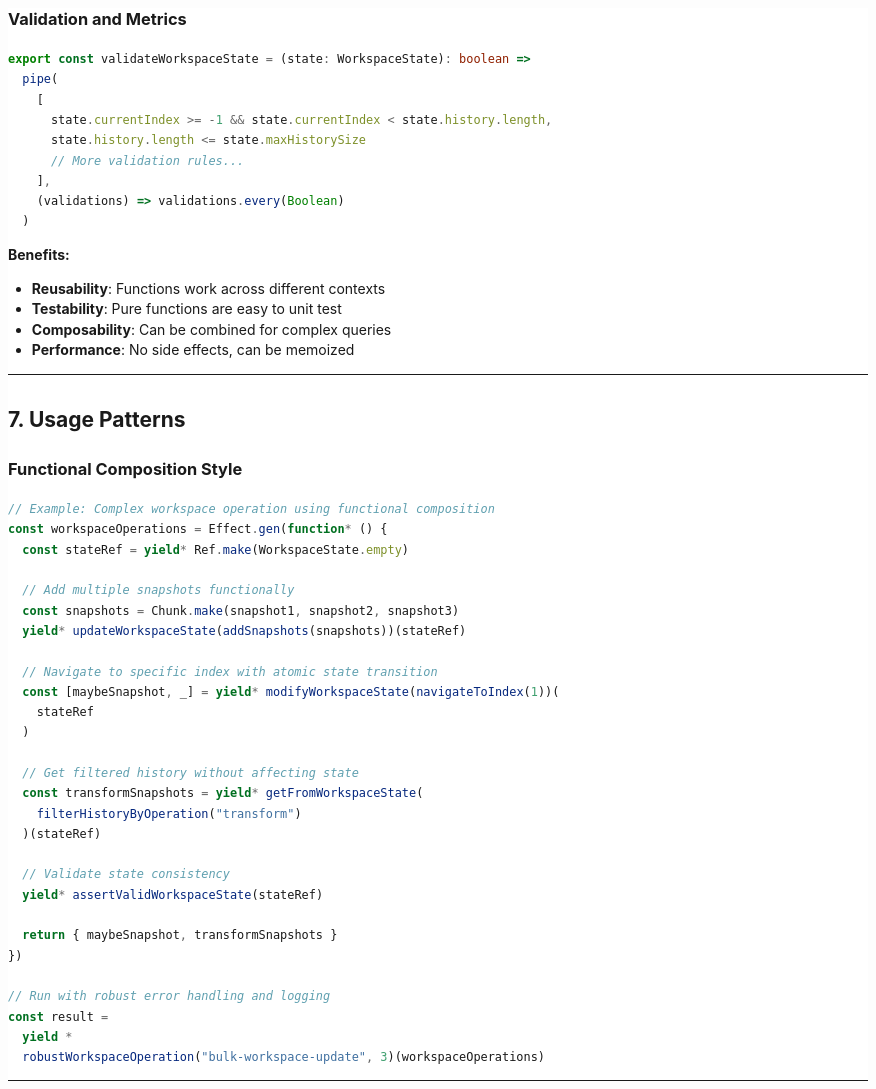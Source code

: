 ### **Validation and Metrics**

```typescript
export const validateWorkspaceState = (state: WorkspaceState): boolean =>
  pipe(
    [
      state.currentIndex >= -1 && state.currentIndex < state.history.length,
      state.history.length <= state.maxHistorySize
      // More validation rules...
    ],
    (validations) => validations.every(Boolean)
  )
```

**Benefits:**

- **Reusability**: Functions work across different contexts
- **Testability**: Pure functions are easy to unit test
- **Composability**: Can be combined for complex queries
- **Performance**: No side effects, can be memoized

---

## **7. Usage Patterns**

### **Functional Composition Style**

```typescript
// Example: Complex workspace operation using functional composition
const workspaceOperations = Effect.gen(function* () {
  const stateRef = yield* Ref.make(WorkspaceState.empty)

  // Add multiple snapshots functionally
  const snapshots = Chunk.make(snapshot1, snapshot2, snapshot3)
  yield* updateWorkspaceState(addSnapshots(snapshots))(stateRef)

  // Navigate to specific index with atomic state transition
  const [maybeSnapshot, _] = yield* modifyWorkspaceState(navigateToIndex(1))(
    stateRef
  )

  // Get filtered history without affecting state
  const transformSnapshots = yield* getFromWorkspaceState(
    filterHistoryByOperation("transform")
  )(stateRef)

  // Validate state consistency
  yield* assertValidWorkspaceState(stateRef)

  return { maybeSnapshot, transformSnapshots }
})

// Run with robust error handling and logging
const result =
  yield *
  robustWorkspaceOperation("bulk-workspace-update", 3)(workspaceOperations)
```

---